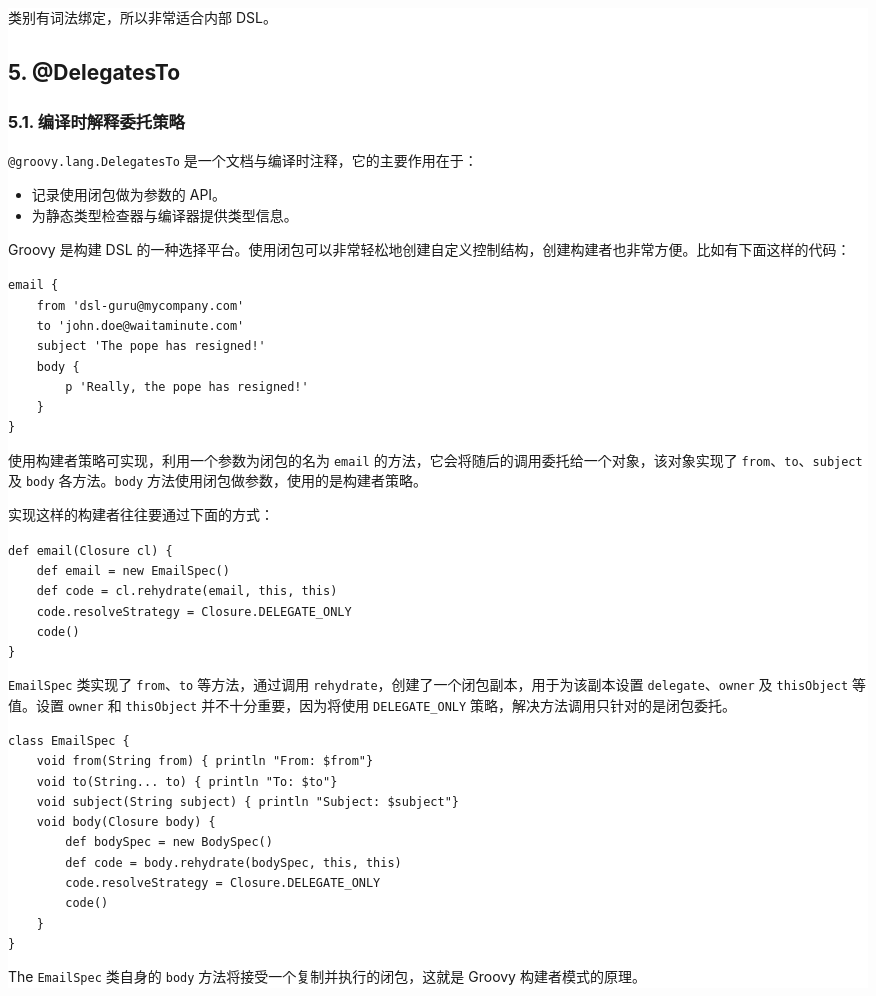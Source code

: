 类别有词法绑定，所以非常适合内部 DSL。

## 5. @DelegatesTo

### 5.1. 编译时解释委托策略

`@groovy.lang.DelegatesTo` 是一个文档与编译时注释，它的主要作用在于：

- 记录使用闭包做为参数的 API。
- 为静态类型检查器与编译器提供类型信息。

Groovy 是构建 DSL 的一种选择平台。使用闭包可以非常轻松地创建自定义控制结构，创建构建者也非常方便。比如有下面这样的代码：

```
email {
    from 'dsl-guru@mycompany.com'
    to 'john.doe@waitaminute.com'
    subject 'The pope has resigned!'
    body {
        p 'Really, the pope has resigned!'
    }
}
```

使用构建者策略可实现，利用一个参数为闭包的名为 `email` 的方法，它会将随后的调用委托给一个对象，该对象实现了 `from`、`to`、`subject` 及 `body` 各方法。`body` 方法使用闭包做参数，使用的是构建者策略。

实现这样的构建者往往要通过下面的方式：

```
def email(Closure cl) {
    def email = new EmailSpec()
    def code = cl.rehydrate(email, this, this)
    code.resolveStrategy = Closure.DELEGATE_ONLY
    code()
}
```

`EmailSpec` 类实现了 `from`、`to` 等方法，通过调用 `rehydrate`，创建了一个闭包副本，用于为该副本设置 `delegate`、`owner` 及 `thisObject` 等值。设置 `owner` 和 `thisObject` 并不十分重要，因为将使用 `DELEGATE_ONLY` 策略，解决方法调用只针对的是闭包委托。

```
class EmailSpec {
    void from(String from) { println "From: $from"}
    void to(String... to) { println "To: $to"}
    void subject(String subject) { println "Subject: $subject"}
    void body(Closure body) {
        def bodySpec = new BodySpec()
        def code = body.rehydrate(bodySpec, this, this)
        code.resolveStrategy = Closure.DELEGATE_ONLY
        code()
    }
}
```

The `EmailSpec` 类自身的 `body` 方法将接受一个复制并执行的闭包，这就是 Groovy 构建者模式的原理。
